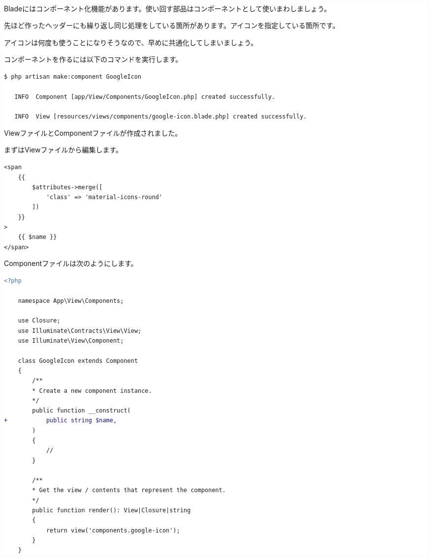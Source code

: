 Bladeにはコンポーネント化機能があります。使い回す部品はコンポーネントとして使いまわしましょう。

先ほど作ったヘッダーにも繰り返し同じ処理をしている箇所があります。アイコンを指定している箇所です。

アイコンは何度も使うことになりそうなので、早めに共通化してしまいましょう。

コンポーネントを作るには以下のコマンドを実行します。

```bash:/laravel-app
$ php artisan make:component GoogleIcon

   INFO  Component [app/View/Components/GoogleIcon.php] created successfully.  

   INFO  View [resources/views/components/google-icon.blade.php] created successfully. 
```

ViewファイルとComponentファイルが作成されました。

まずはViewファイルから編集します。

```php:/laravel-app/resources/views/components/google-icon.blade.php
<span
    {{
        $attributes->merge([
            'class' => 'material-icons-round'
        ])
    }}
>
    {{ $name }}
</span>
```

Componentファイルは次のようにします。

```diff php:/laravel-app/app/View/Components/GoogleIcon.php
<?php

    namespace App\View\Components;

    use Closure;
    use Illuminate\Contracts\View\View;
    use Illuminate\View\Component;

    class GoogleIcon extends Component
    {
        /**
        * Create a new component instance.
        */
        public function __construct(
+           public string $name,
        )
        {
            //
        }

        /**
        * Get the view / contents that represent the component.
        */
        public function render(): View|Closure|string
        {
            return view('components.google-icon');
        }
    }
```
